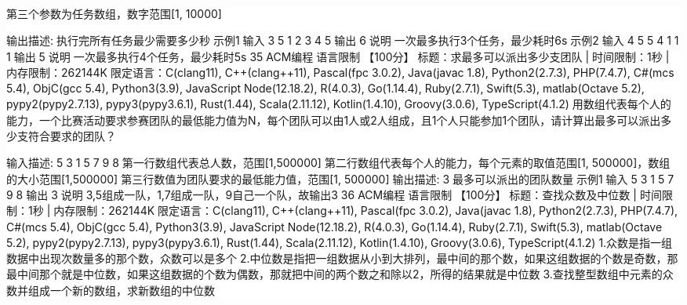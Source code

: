 第三个参数为任务数组，数字范围[1, 10000]

输出描述:
执行完所有任务最少需要多少秒
示例1
输入
3
5
1 2 3 4 5
输出
6
说明
一次最多执行3个任务，最少耗时6s
示例2
输入
4
5
5 4 1 1 1
输出
5
说明
一次最多执行4个任务，最少耗时5s
35
ACM编程 语言限制 【100分】 标题：求最多可以派出多少支团队 | 时间限制：1秒 | 内存限制：262144K
限定语言：C(clang11), C++(clang++11), Pascal(fpc 3.0.2), Java(javac 1.8), Python2(2.7.3), PHP(7.4.7), C#(mcs 5.4), ObjC(gcc 5.4), Python3(3.9), JavaScript Node(12.18.2), R(4.0.3), Go(1.14.4), Ruby(2.7.1), Swift(5.3), matlab(Octave 5.2), pypy2(pypy2.7.13), pypy3(pypy3.6.1), Rust(1.44), Scala(2.11.12), Kotlin(1.4.10), Groovy(3.0.6), TypeScript(4.1.2)
用数组代表每个人的能力，一个比赛活动要求参赛团队的最低能力值为N，每个团队可以由1人或2人组成，且1个人只能参加1个团队，请计算出最多可以派出多少支符合要求的团队？

输入描述:
5
3 1 5 7 9
8
第一行数组代表总人数，范围[1,500000]
第二行数组代表每个人的能力，每个元素的取值范围[1, 500000]，数组的大小范围[1,500000]
第三行数值为团队要求的最低能力值，范围[1, 500000]
输出描述:
3
最多可以派出的团队数量
示例1
输入
5
3 1 5 7 9
8
输出
3
说明
3,5组成一队，1,7组成一队，9自己一个队，故输出3
36
ACM编程 语言限制 【100分】 标题：查找众数及中位数 | 时间限制：1秒 | 内存限制：262144K
限定语言：C(clang11), C++(clang++11), Pascal(fpc 3.0.2), Java(javac 1.8), Python2(2.7.3), PHP(7.4.7), C#(mcs 5.4), ObjC(gcc 5.4), Python3(3.9), JavaScript Node(12.18.2), R(4.0.3), Go(1.14.4), Ruby(2.7.1), Swift(5.3), matlab(Octave 5.2), pypy2(pypy2.7.13), pypy3(pypy3.6.1), Rust(1.44), Scala(2.11.12), Kotlin(1.4.10), Groovy(3.0.6), TypeScript(4.1.2)
1.众数是指一组数据中出现次数量多的那个数，众数可以是多个
2.中位数是指把一组数据从小到大排列，最中间的那个数，如果这组数据的个数是奇数，那最中间那个就是中位数，如果这组数据的个数为偶数，那就把中间的两个数之和除以2，所得的结果就是中位数
3.查找整型数组中元素的众数并组成一个新的数组，求新数组的中位数
